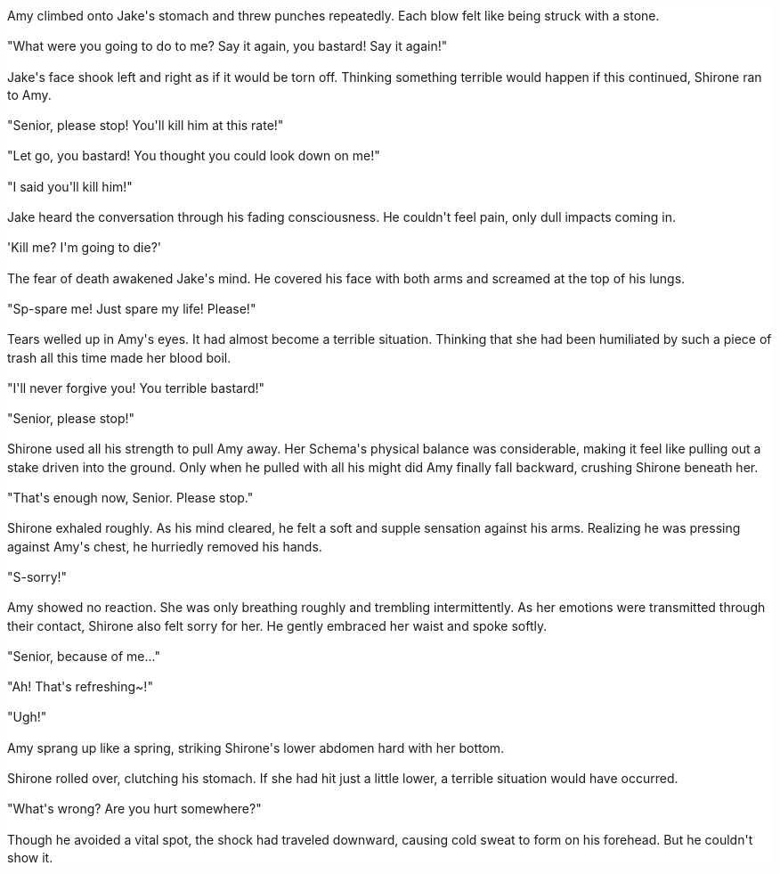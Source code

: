 Amy climbed onto Jake's stomach and threw punches repeatedly. Each blow felt like being struck with a stone.

"What were you going to do to me? Say it again, you bastard! Say it again!"

Jake's face shook left and right as if it would be torn off. Thinking something terrible would happen if this continued, Shirone ran to Amy.

"Senior, please stop! You'll kill him at this rate!"

"Let go, you bastard! You thought you could look down on me!"

"I said you'll kill him!"

Jake heard the conversation through his fading consciousness. He couldn't feel pain, only dull impacts coming in.

'Kill me? I'm going to die?'

The fear of death awakened Jake's mind. He covered his face with both arms and screamed at the top of his lungs.

"Sp-spare me! Just spare my life! Please!"

Tears welled up in Amy's eyes. It had almost become a terrible situation. Thinking that she had been humiliated by such a piece of trash all this time made her blood boil.

"I'll never forgive you! You terrible bastard!"

"Senior, please stop!"

Shirone used all his strength to pull Amy away. Her Schema's physical balance was considerable, making it feel like pulling out a stake driven into the ground. Only when he pulled with all his might did Amy finally fall backward, crushing Shirone beneath her.

"That's enough now, Senior. Please stop."

Shirone exhaled roughly. As his mind cleared, he felt a soft and supple sensation against his arms. Realizing he was pressing against Amy's chest, he hurriedly removed his hands.

"S-sorry!"

Amy showed no reaction. She was only breathing roughly and trembling intermittently. As her emotions were transmitted through their contact, Shirone also felt sorry for her. He gently embraced her waist and spoke softly.

"Senior, because of me..."

"Ah! That's refreshing~!"

"Ugh!"

Amy sprang up like a spring, striking Shirone's lower abdomen hard with her bottom.

Shirone rolled over, clutching his stomach. If she had hit just a little lower, a terrible situation would have occurred.

"What's wrong? Are you hurt somewhere?"

Though he avoided a vital spot, the shock had traveled downward, causing cold sweat to form on his forehead. But he couldn't show it.
